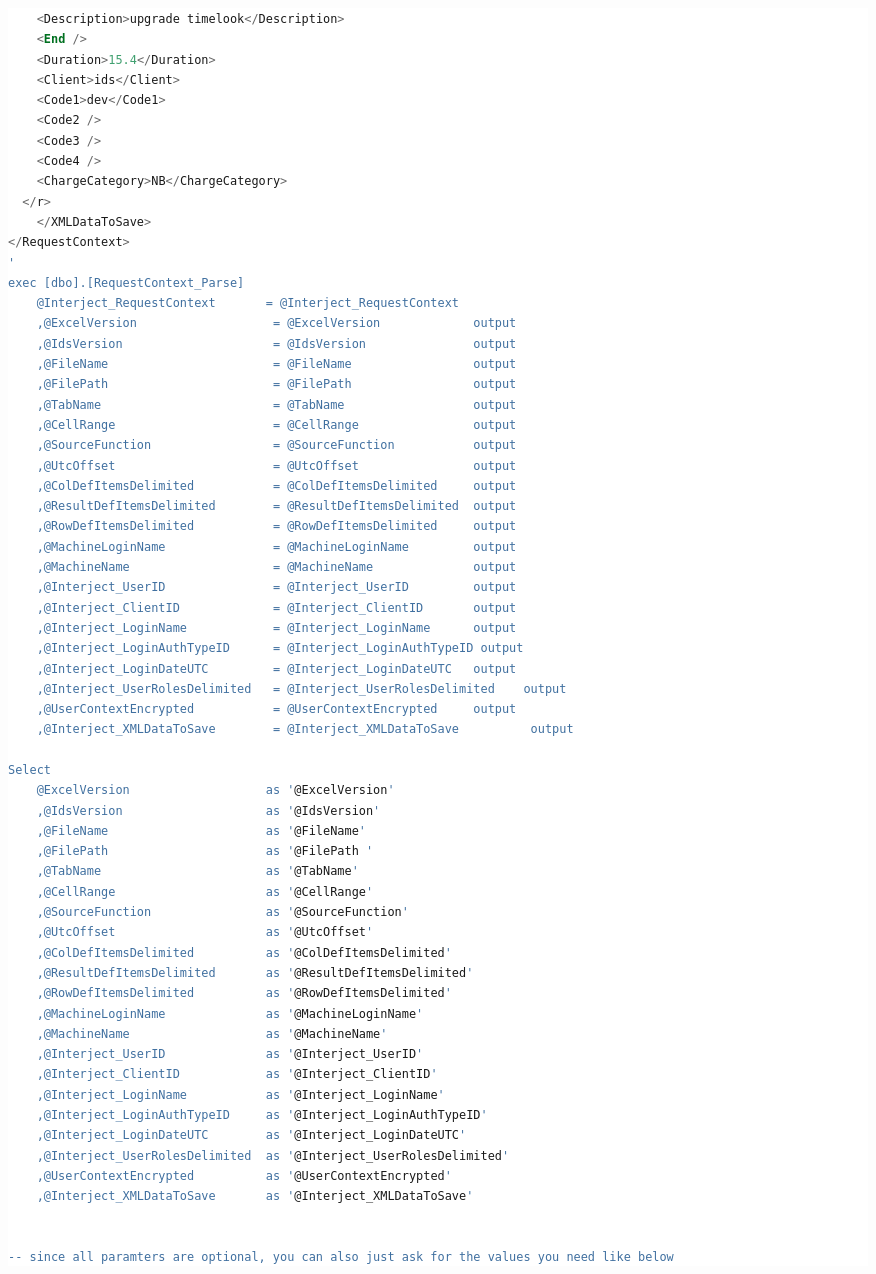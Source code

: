 ```sql
    <Description>upgrade timelook</Description>
    <End />
    <Duration>15.4</Duration>
    <Client>ids</Client>
    <Code1>dev</Code1>
    <Code2 />
    <Code3 />
    <Code4 />
    <ChargeCategory>NB</ChargeCategory>
  </r>
    </XMLDataToSave>
</RequestContext>
'
exec [dbo].[RequestContext_Parse]
	@Interject_RequestContext		= @Interject_RequestContext
	,@ExcelVersion					 = @ExcelVersion			 output
	,@IdsVersion					 = @IdsVersion				 output
	,@FileName						 = @FileName				 output
	,@FilePath						 = @FilePath				 output
	,@TabName						 = @TabName					 output
	,@CellRange						 = @CellRange				 output
	,@SourceFunction				 = @SourceFunction			 output
	,@UtcOffset						 = @UtcOffset				 output
	,@ColDefItemsDelimited			 = @ColDefItemsDelimited	 output
	,@ResultDefItemsDelimited		 = @ResultDefItemsDelimited	 output
	,@RowDefItemsDelimited			 = @RowDefItemsDelimited	 output
	,@MachineLoginName				 = @MachineLoginName		 output
	,@MachineName					 = @MachineName				 output
	,@Interject_UserID				 = @Interject_UserID		 output
	,@Interject_ClientID			 = @Interject_ClientID		 output
	,@Interject_LoginName			 = @Interject_LoginName		 output
	,@Interject_LoginAuthTypeID		 = @Interject_LoginAuthTypeID output
	,@Interject_LoginDateUTC		 = @Interject_LoginDateUTC	 output
	,@Interject_UserRolesDelimited	 = @Interject_UserRolesDelimited	output
	,@UserContextEncrypted			 = @UserContextEncrypted	 output
	,@Interject_XMLDataToSave		 = @Interject_XMLDataToSave			 output

Select
	@ExcelVersion					as '@ExcelVersion'
	,@IdsVersion					as '@IdsVersion'
	,@FileName						as '@FileName'
	,@FilePath						as '@FilePath '
	,@TabName						as '@TabName'
	,@CellRange						as '@CellRange'
	,@SourceFunction				as '@SourceFunction'
	,@UtcOffset						as '@UtcOffset'
	,@ColDefItemsDelimited			as '@ColDefItemsDelimited'
	,@ResultDefItemsDelimited		as '@ResultDefItemsDelimited'
	,@RowDefItemsDelimited			as '@RowDefItemsDelimited'
	,@MachineLoginName				as '@MachineLoginName'
	,@MachineName					as '@MachineName'
	,@Interject_UserID				as '@Interject_UserID'
	,@Interject_ClientID			as '@Interject_ClientID'
	,@Interject_LoginName			as '@Interject_LoginName'
	,@Interject_LoginAuthTypeID		as '@Interject_LoginAuthTypeID'
	,@Interject_LoginDateUTC		as '@Interject_LoginDateUTC'
	,@Interject_UserRolesDelimited	as '@Interject_UserRolesDelimited'
	,@UserContextEncrypted			as '@UserContextEncrypted'
	,@Interject_XMLDataToSave		as '@Interject_XMLDataToSave'


-- since all paramters are optional, you can also just ask for the values you need like below

```
